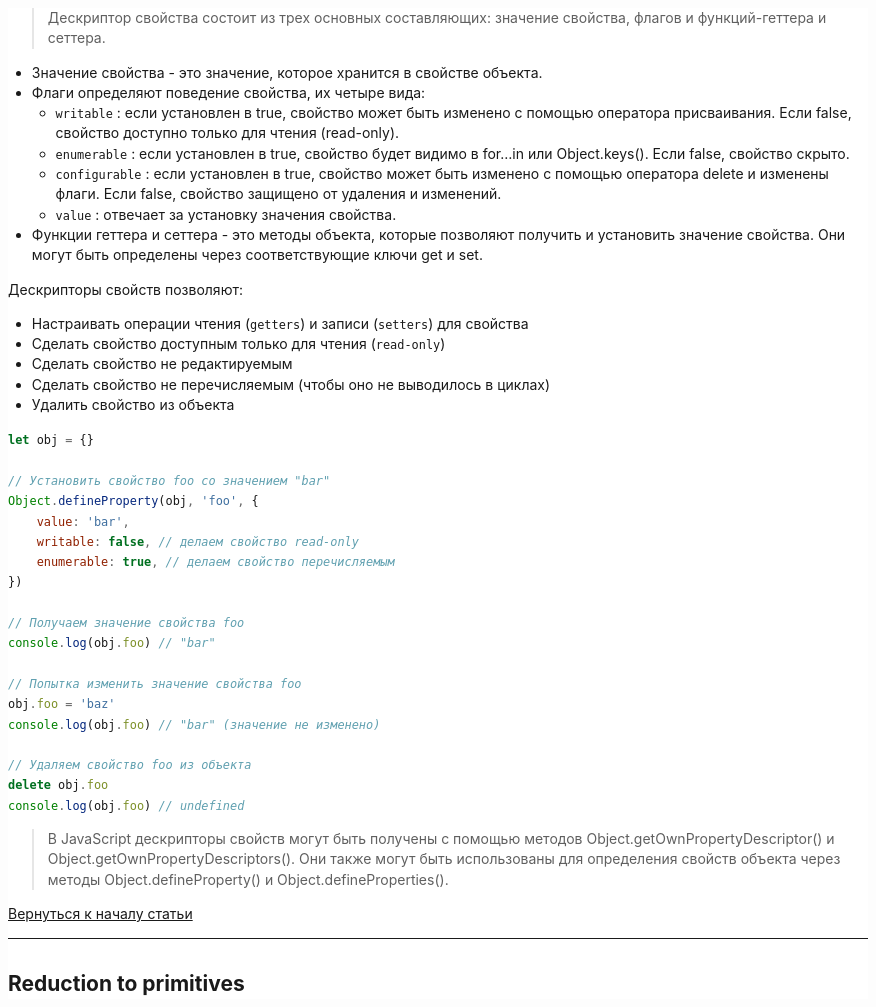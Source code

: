 > Дескриптор свойства состоит из трех основных составляющих: значение свойства, флагов и функций-геттера и сеттера.

- Значение свойства - это значение, которое хранится в свойстве объекта.
- Флаги определяют поведение свойства, их четыре вида:
  - `writable` : если установлен в true, свойство может быть изменено с помощью оператора присваивания. Если false, свойство доступно только для чтения (read-only).
  - `enumerable` : если установлен в true, свойство будет видимо в for…in или Object.keys(). Если false, свойство скрыто.
  - `configurable` : если установлен в true, свойство может быть изменено с помощью оператора delete и изменены флаги. Если false, свойство защищено от удаления и изменений.
  - `value` : отвечает за установку значения свойства.
- Функции геттера и сеттера - это методы объекта, которые позволяют получить и установить значение свойства. Они могут быть определены через соответствующие ключи get и set.

Дескрипторы свойств позволяют:

- Настраивать операции чтения (`getters`) и записи (`setters`) для свойства
- Сделать свойство доступным только для чтения (`read-only`)
- Сделать свойство не редактируемым
- Сделать свойство не перечисляемым (чтобы оно не выводилось в циклах)
- Удалить свойство из объекта

```javascript
let obj = {}

// Установить свойство foo со значением "bar"
Object.defineProperty(obj, 'foo', {
	value: 'bar',
	writable: false, // делаем свойство read-only
	enumerable: true, // делаем свойство перечисляемым
})

// Получаем значение свойства foo
console.log(obj.foo) // "bar"

// Попытка изменить значение свойства foo
obj.foo = 'baz'
console.log(obj.foo) // "bar" (значение не изменено)

// Удаляем свойство foo из объекта
delete obj.foo
console.log(obj.foo) // undefined
```

> В JavaScript дескрипторы свойств могут быть получены с помощью методов Object.getOwnPropertyDescriptor() и Object.getOwnPropertyDescriptors(). Они также могут быть использованы для определения свойств объекта через методы Object.defineProperty() и Object.defineProperties().

[Вернуться к началу статьи](#javascript)

---

## Reduction to primitives
